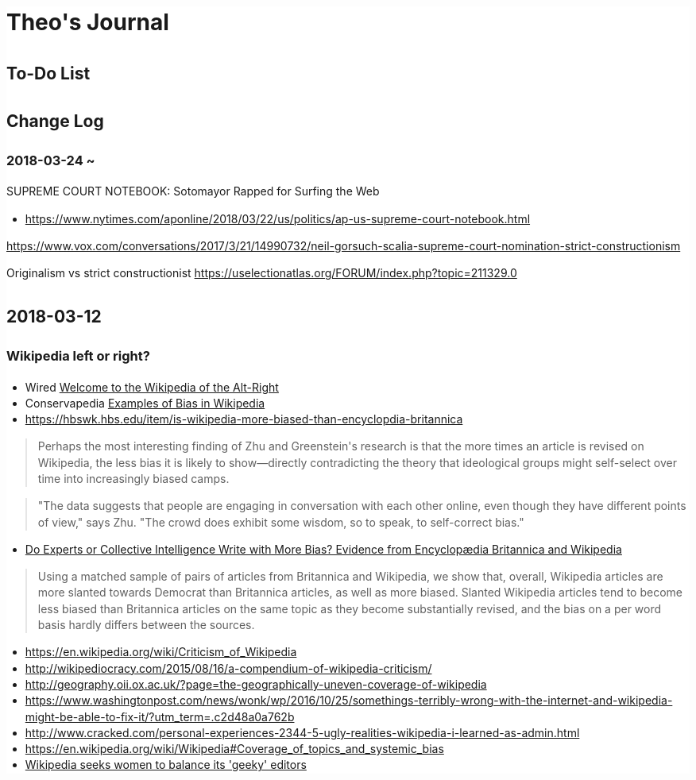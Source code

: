 # Theo's Journal



## To-Do List


## Change Log

### 2018-03-24 ~

SUPREME COURT NOTEBOOK: Sotomayor Rapped for Surfing the Web
* <https://www.nytimes.com/aponline/2018/03/22/us/politics/ap-us-supreme-court-notebook.html>

https://www.vox.com/conversations/2017/3/21/14990732/neil-gorsuch-scalia-supreme-court-nomination-strict-constructionism

Originalism vs strict constructionist
https://uselectionatlas.org/FORUM/index.php?topic=211329.0

## 2018-03-12


### Wikipedia left or right?

*  Wired [Welcome to the Wikipedia of the Alt-Right]( https://www.wired.com/story/welcome-to-the-wikipedia-of-the-alt-right/ )
* Conservapedia [Examples of Bias in Wikipedia]( http://www.conservapedia.com/Examples_of_Bias_in_Wikipedia )
* <https://hbswk.hbs.edu/item/is-wikipedia-more-biased-than-encyclopdia-britannica>
> Perhaps the most interesting finding of Zhu and Greenstein's research is that the more times an article is revised on Wikipedia, the less bias it is likely to show—directly contradicting the theory that ideological groups might self-select over time into increasingly biased camps.

> "The data suggests that people are engaging in conversation with each other online, even though they have different points of view," says Zhu. "The crowd does exhibit some wisdom, so to speak, to self-correct bias."

* [Do Experts or Collective Intelligence Write with More Bias? Evidence from Encyclopædia Britannica and Wikipedia]( https://hbswk.hbs.edu/item/do-experts-or-collective-intelligence-write-with-more-bias-evidence-from-encyclopdia-britannica-and-wikipedia )
> Using a matched sample of pairs of articles from Britannica and Wikipedia, we show that, overall, Wikipedia articles are more slanted towards Democrat than Britannica articles, as well as more biased. Slanted Wikipedia articles tend to become less biased than Britannica articles on the same topic as they become substantially revised, and the bias on a per word basis hardly differs between the sources.

* <https://en.wikipedia.org/wiki/Criticism_of_Wikipedia>
* <http://wikipediocracy.com/2015/08/16/a-compendium-of-wikipedia-criticism/>
* <http://geography.oii.ox.ac.uk/?page=the-geographically-uneven-coverage-of-wikipedia>
* <https://www.washingtonpost.com/news/wonk/wp/2016/10/25/somethings-terribly-wrong-with-the-internet-and-wikipedia-might-be-able-to-fix-it/?utm_term=.c2d48a0a762b>
* <http://www.cracked.com/personal-experiences-2344-5-ugly-realities-wikipedia-i-learned-as-admin.html>
* <https://en.wikipedia.org/wiki/Wikipedia#Coverage_of_topics_and_systemic_bias>
* [Wikipedia seeks women to balance its 'geeky' editors]( https://www.independent.co.uk/life-style/gadgets-and-tech/news/wikipedia-seeks-women-to-balance-its-geeky-editors-2333605.html )
